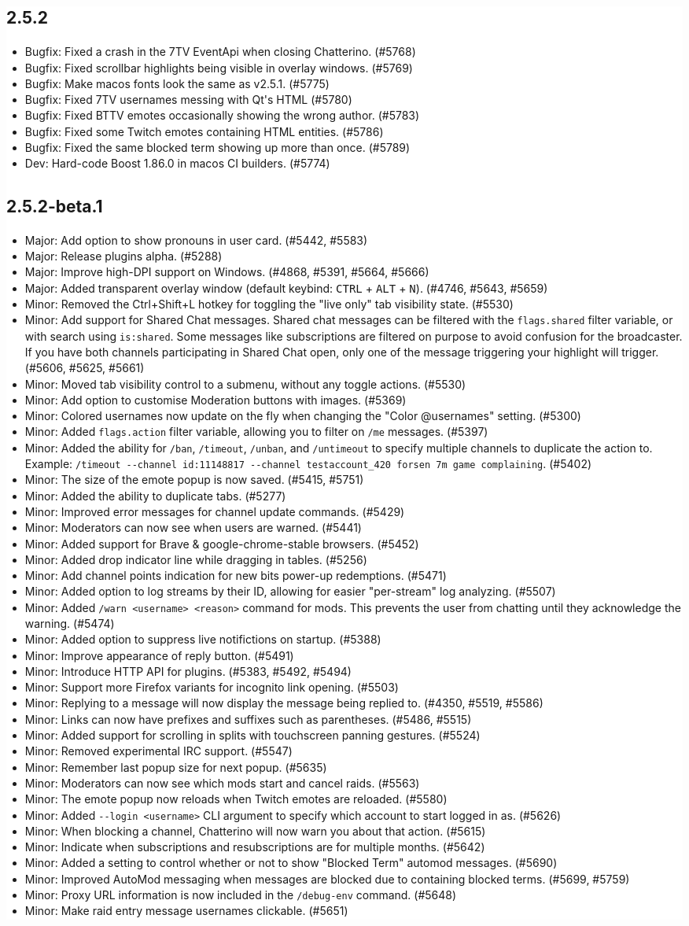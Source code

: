 ## 2.5.2

- Bugfix: Fixed a crash in the 7TV EventApi when closing Chatterino. (#5768)
- Bugfix: Fixed scrollbar highlights being visible in overlay windows. (#5769)
- Bugfix: Make macos fonts look the same as v2.5.1. (#5775)
- Bugfix: Fixed 7TV usernames messing with Qt's HTML (#5780)
- Bugfix: Fixed BTTV emotes occasionally showing the wrong author. (#5783)
- Bugfix: Fixed some Twitch emotes containing HTML entities. (#5786)
- Bugfix: Fixed the same blocked term showing up more than once. (#5789)
- Dev: Hard-code Boost 1.86.0 in macos CI builders. (#5774)

## 2.5.2-beta.1

- Major: Add option to show pronouns in user card. (#5442, #5583)
- Major: Release plugins alpha. (#5288)
- Major: Improve high-DPI support on Windows. (#4868, #5391, #5664, #5666)
- Major: Added transparent overlay window (default keybind: <kbd>CTRL</kbd> + <kbd>ALT</kbd> + <kbd>N</kbd>). (#4746, #5643, #5659)
- Minor: Removed the Ctrl+Shift+L hotkey for toggling the "live only" tab visibility state. (#5530)
- Minor: Add support for Shared Chat messages. Shared chat messages can be filtered with the `flags.shared` filter variable, or with search using `is:shared`. Some messages like subscriptions are filtered on purpose to avoid confusion for the broadcaster. If you have both channels participating in Shared Chat open, only one of the message triggering your highlight will trigger. (#5606, #5625, #5661)
- Minor: Moved tab visibility control to a submenu, without any toggle actions. (#5530)
- Minor: Add option to customise Moderation buttons with images. (#5369)
- Minor: Colored usernames now update on the fly when changing the "Color @usernames" setting. (#5300)
- Minor: Added `flags.action` filter variable, allowing you to filter on `/me` messages. (#5397)
- Minor: Added the ability for `/ban`, `/timeout`, `/unban`, and `/untimeout` to specify multiple channels to duplicate the action to. Example: `/timeout --channel id:11148817 --channel testaccount_420 forsen 7m game complaining`. (#5402)
- Minor: The size of the emote popup is now saved. (#5415, #5751)
- Minor: Added the ability to duplicate tabs. (#5277)
- Minor: Improved error messages for channel update commands. (#5429)
- Minor: Moderators can now see when users are warned. (#5441)
- Minor: Added support for Brave & google-chrome-stable browsers. (#5452)
- Minor: Added drop indicator line while dragging in tables. (#5256)
- Minor: Add channel points indication for new bits power-up redemptions. (#5471)
- Minor: Added option to log streams by their ID, allowing for easier "per-stream" log analyzing. (#5507)
- Minor: Added `/warn <username> <reason>` command for mods. This prevents the user from chatting until they acknowledge the warning. (#5474)
- Minor: Added option to suppress live notifictions on startup. (#5388)
- Minor: Improve appearance of reply button. (#5491)
- Minor: Introduce HTTP API for plugins. (#5383, #5492, #5494)
- Minor: Support more Firefox variants for incognito link opening. (#5503)
- Minor: Replying to a message will now display the message being replied to. (#4350, #5519, #5586)
- Minor: Links can now have prefixes and suffixes such as parentheses. (#5486, #5515)
- Minor: Added support for scrolling in splits with touchscreen panning gestures. (#5524)
- Minor: Removed experimental IRC support. (#5547)
- Minor: Remember last popup size for next popup. (#5635)
- Minor: Moderators can now see which mods start and cancel raids. (#5563)
- Minor: The emote popup now reloads when Twitch emotes are reloaded. (#5580)
- Minor: Added `--login <username>` CLI argument to specify which account to start logged in as. (#5626)
- Minor: When blocking a channel, Chatterino will now warn you about that action. (#5615)
- Minor: Indicate when subscriptions and resubscriptions are for multiple months. (#5642)
- Minor: Added a setting to control whether or not to show "Blocked Term" automod messages. (#5690)
- Minor: Improved AutoMod messaging when messages are blocked due to containing blocked terms. (#5699, #5759)
- Minor: Proxy URL information is now included in the `/debug-env` command. (#5648)
- Minor: Make raid entry message usernames clickable. (#5651)